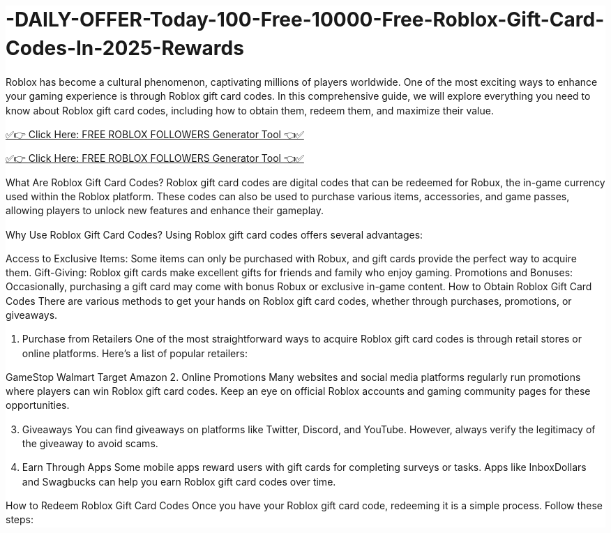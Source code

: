 # -DAILY-OFFER-Today-100-Free-10000-Free-Roblox-Gift-Card-Codes-In-2025-Rewards
Roblox has become a cultural phenomenon, captivating millions of players worldwide. One of the most exciting ways to enhance your gaming experience is through Roblox gift card codes. In this comprehensive guide, we will explore everything you need to know about Roblox gift card codes, including how to obtain them, redeem them, and maximize their value.


[✅👉 Click Here: FREE ROBLOX FOLLOWERS Generator Tool 👈✅](https://www.aeroned.com/getmedia/60ba91e8-01b9-4f74-9713-d498e27aa781/newrobloxra01.html.aspx)

[✅👉 Click Here: FREE ROBLOX FOLLOWERS Generator Tool 👈✅](https://www.aeroned.com/getmedia/60ba91e8-01b9-4f74-9713-d498e27aa781/newrobloxra01.html.aspx)


What Are Roblox Gift Card Codes?
Roblox gift card codes are digital codes that can be redeemed for Robux, the in-game currency used within the Roblox platform. These codes can also be used to purchase various items, accessories, and game passes, allowing players to unlock new features and enhance their gameplay.

Why Use Roblox Gift Card Codes?
Using Roblox gift card codes offers several advantages:

Access to Exclusive Items: Some items can only be purchased with Robux, and gift cards provide the perfect way to acquire them.
Gift-Giving: Roblox gift cards make excellent gifts for friends and family who enjoy gaming.
Promotions and Bonuses: Occasionally, purchasing a gift card may come with bonus Robux or exclusive in-game content.
How to Obtain Roblox Gift Card Codes
There are various methods to get your hands on Roblox gift card codes, whether through purchases, promotions, or giveaways.

1. Purchase from Retailers
One of the most straightforward ways to acquire Roblox gift card codes is through retail stores or online platforms. Here’s a list of popular retailers:

GameStop
Walmart
Target
Amazon
2. Online Promotions
Many websites and social media platforms regularly run promotions where players can win Roblox gift card codes. Keep an eye on official Roblox accounts and gaming community pages for these opportunities.

3. Giveaways
You can find giveaways on platforms like Twitter, Discord, and YouTube. However, always verify the legitimacy of the giveaway to avoid scams.

4. Earn Through Apps
Some mobile apps reward users with gift cards for completing surveys or tasks. Apps like InboxDollars and Swagbucks can help you earn Roblox gift card codes over time.

How to Redeem Roblox Gift Card Codes
Once you have your Roblox gift card code, redeeming it is a simple process. Follow these steps:
